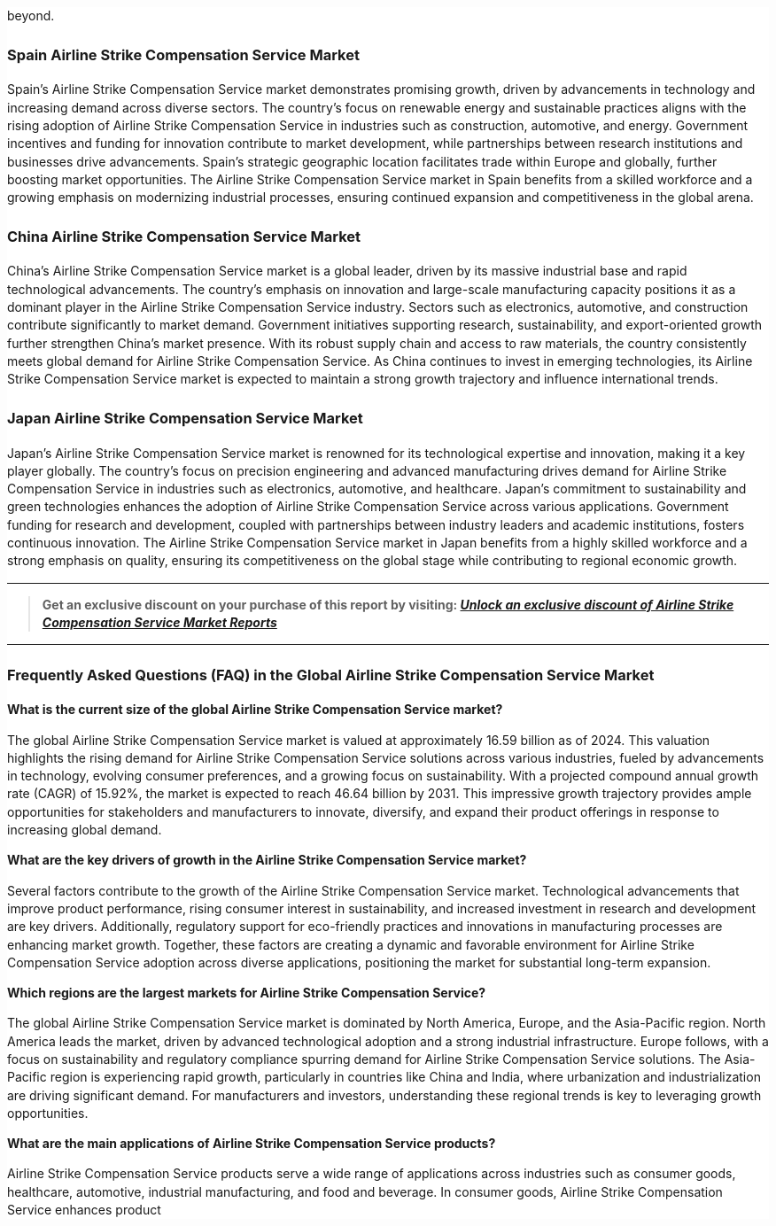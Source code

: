 beyond.</p><h3>Spain Airline Strike Compensation Service Market</h3><p>Spain&rsquo;s Airline Strike Compensation Service market demonstrates promising growth, driven by advancements in technology and increasing demand across diverse sectors. The country&rsquo;s focus on renewable energy and sustainable practices aligns with the rising adoption of Airline Strike Compensation Service in industries such as construction, automotive, and energy. Government incentives and funding for innovation contribute to market development, while partnerships between research institutions and businesses drive advancements. Spain&rsquo;s strategic geographic location facilitates trade within Europe and globally, further boosting market opportunities. The Airline Strike Compensation Service market in Spain benefits from a skilled workforce and a growing emphasis on modernizing industrial processes, ensuring continued expansion and competitiveness in the global arena.</p><h3>China Airline Strike Compensation Service Market</h3><p>China&rsquo;s Airline Strike Compensation Service market is a global leader, driven by its massive industrial base and rapid technological advancements. The country&rsquo;s emphasis on innovation and large-scale manufacturing capacity positions it as a dominant player in the Airline Strike Compensation Service industry. Sectors such as electronics, automotive, and construction contribute significantly to market demand. Government initiatives supporting research, sustainability, and export-oriented growth further strengthen China&rsquo;s market presence. With its robust supply chain and access to raw materials, the country consistently meets global demand for Airline Strike Compensation Service. As China continues to invest in emerging technologies, its Airline Strike Compensation Service market is expected to maintain a strong growth trajectory and influence international trends.</p><h3>Japan Airline Strike Compensation Service Market</h3><p>Japan&rsquo;s Airline Strike Compensation Service market is renowned for its technological expertise and innovation, making it a key player globally. The country&rsquo;s focus on precision engineering and advanced manufacturing drives demand for Airline Strike Compensation Service in industries such as electronics, automotive, and healthcare. Japan&rsquo;s commitment to sustainability and green technologies enhances the adoption of Airline Strike Compensation Service across various applications. Government funding for research and development, coupled with partnerships between industry leaders and academic institutions, fosters continuous innovation. The Airline Strike Compensation Service market in Japan benefits from a highly skilled workforce and a strong emphasis on quality, ensuring its competitiveness on the global stage while contributing to regional economic growth.</p><hr /><blockquote><p><strong>Get an exclusive discount on your purchase of this report by visiting: <em><a href="://marketresearchpulse.com/ask-for-discount/82326?utm_source=Github&amp;utm_medium=022">Unlock an exclusive discount of Airline Strike Compensation Service Market Reports</a></em>&nbsp;</strong></p></blockquote><hr /><h3>Frequently Asked Questions (FAQ) in the Global Airline Strike Compensation Service Market</h3><p><strong>What is the current size of the global Airline Strike Compensation Service market?</strong></p><p>The global Airline Strike Compensation Service market is valued at approximately 16.59 billion as of 2024. This valuation highlights the rising demand for Airline Strike Compensation Service solutions across various industries, fueled by advancements in technology, evolving consumer preferences, and a growing focus on sustainability. With a projected compound annual growth rate (CAGR) of 15.92%, the market is expected to reach 46.64 billion by 2031. This impressive growth trajectory provides ample opportunities for stakeholders and manufacturers to innovate, diversify, and expand their product offerings in response to increasing global demand.</p><p><strong>What are the key drivers of growth in the Airline Strike Compensation Service market?</strong></p><p>Several factors contribute to the growth of the Airline Strike Compensation Service market. Technological advancements that improve product performance, rising consumer interest in sustainability, and increased investment in research and development are key drivers. Additionally, regulatory support for eco-friendly practices and innovations in manufacturing processes are enhancing market growth. Together, these factors are creating a dynamic and favorable environment for Airline Strike Compensation Service adoption across diverse applications, positioning the market for substantial long-term expansion.</p><p><strong>Which regions are the largest markets for Airline Strike Compensation Service?</strong></p><p>The global Airline Strike Compensation Service market is dominated by North America, Europe, and the Asia-Pacific region. North America leads the market, driven by advanced technological adoption and a strong industrial infrastructure. Europe follows, with a focus on sustainability and regulatory compliance spurring demand for Airline Strike Compensation Service solutions. The Asia-Pacific region is experiencing rapid growth, particularly in countries like China and India, where urbanization and industrialization are driving significant demand. For manufacturers and investors, understanding these regional trends is key to leveraging growth opportunities.</p><p><strong>What are the main applications of Airline Strike Compensation Service products?</strong></p><p>Airline Strike Compensation Service products serve a wide range of applications across industries such as consumer goods, healthcare, automotive, industrial manufacturing, and food and beverage. In consumer goods, Airline Strike Compensation Service enhances product